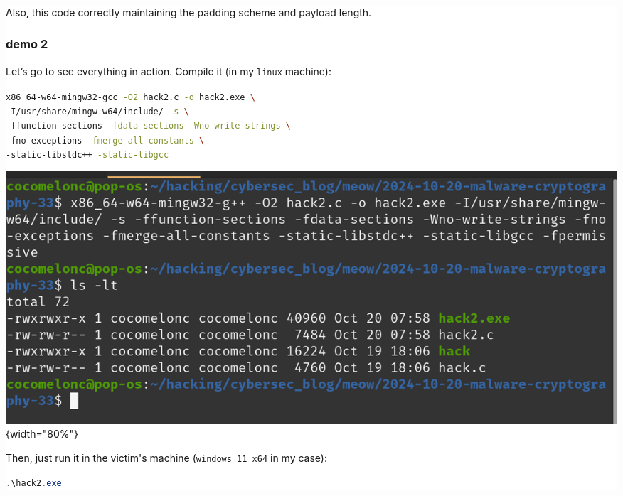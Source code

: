 Also, this code correctly maintaining the padding scheme and payload length.    

### demo 2

Let’s go to see everything in action. Compile it (in my `linux` machine):    

```bash
x86_64-w64-mingw32-gcc -O2 hack2.c -o hack2.exe \
-I/usr/share/mingw-w64/include/ -s \
-ffunction-sections -fdata-sections -Wno-write-strings \
-fno-exceptions -fmerge-all-constants \
-static-libstdc++ -static-libgcc
```

![cryptography](./images/136/2024-10-20_07-58.png){width="80%"}      

Then, just run it in the victim's machine (`windows 11 x64` in my case):    

```powershell
.\hack2.exe
```
